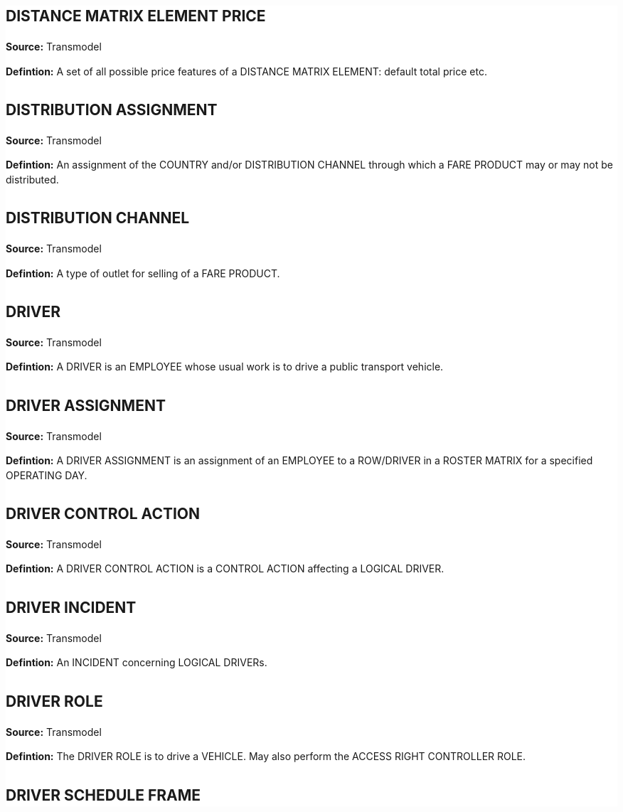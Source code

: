 ## DISTANCE MATRIX ELEMENT PRICE ## 
    
**Source:** Transmodel
    
**Defintion:** A set of all possible price features of a DISTANCE MATRIX ELEMENT: default total price etc.

## DISTRIBUTION ASSIGNMENT ## 
    
**Source:** Transmodel
    
**Defintion:** An assignment of the COUNTRY and/or DISTRIBUTION CHANNEL through which a FARE PRODUCT may or may not be distributed.

## DISTRIBUTION CHANNEL ## 
    
**Source:** Transmodel
    
**Defintion:** A type of outlet for selling of a FARE PRODUCT.

## DRIVER ## 
    
**Source:** Transmodel
    
**Defintion:** A DRIVER is an EMPLOYEE whose usual work is to drive a public transport vehicle.

## DRIVER ASSIGNMENT ## 
    
**Source:** Transmodel
    
**Defintion:** A DRIVER ASSIGNMENT is an assignment of an EMPLOYEE to a ROW/DRIVER in a ROSTER MATRIX for a specified OPERATING DAY.

## DRIVER CONTROL ACTION ## 
    
**Source:** Transmodel
    
**Defintion:** A DRIVER CONTROL ACTION is a CONTROL ACTION affecting a LOGICAL DRIVER.

## DRIVER INCIDENT ## 
    
**Source:** Transmodel
    
**Defintion:** An INCIDENT concerning LOGICAL DRIVERs.

## DRIVER ROLE ## 
    
**Source:** Transmodel
    
**Defintion:** The DRIVER ROLE is to drive a VEHICLE. May also perform the ACCESS RIGHT CONTROLLER ROLE.

## DRIVER SCHEDULE FRAME ## 
    